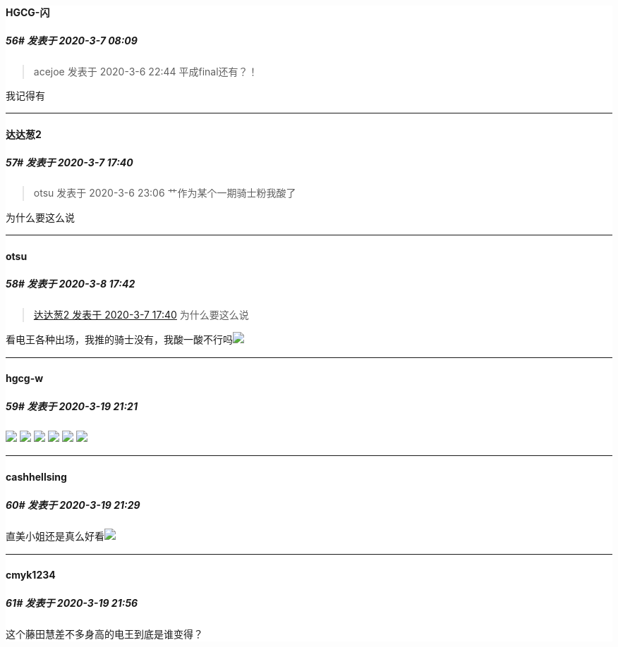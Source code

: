 ####  HGCG-闪  
##### 56#       发表于 2020-3-7 08:09


<blockquote>acejoe 发表于 2020-3-6 22:44
平成final还有？！</blockquote>
我记得有


-----

####  达达葱2  
##### 57#       发表于 2020-3-7 17:40


<blockquote>otsu 发表于 2020-3-6 23:06
艹作为某个一期骑士粉我酸了</blockquote>
为什么要这么说


-----

####  otsu  
##### 58#       发表于 2020-3-8 17:42


<blockquote><a href="httphttps://bbs.saraba1st.com/2b/forum.php?mod=redirect&amp;goto=findpost&amp;pid=46648403&amp;ptid=1909041" target="_blank">达达葱2 发表于 2020-3-7 17:40</a>
为什么要这么说</blockquote>
看电王各种出场，我推的骑士没有，我酸一酸不行吗<img src="https://static.saraba1st.com/image/smiley/face2017/001.png" referrerpolicy="no-referrer">


-----

####  hgcg-w  
##### 59#       发表于 2020-3-19 21:21


<img src="http://wx4.sinaimg.cn/large/e7cbae74gy1gczirejk0lj21930u0nh7.jpg" referrerpolicy="no-referrer">
<img src="http://wx4.sinaimg.cn/large/e7cbae74gy1gczirfakzdj21930u0asw.jpg" referrerpolicy="no-referrer">
<img src="http://wx2.sinaimg.cn/large/e7cbae74gy1gczircs3k2j21930u0qmz.jpg" referrerpolicy="no-referrer">
<img src="http://wx3.sinaimg.cn/large/e7cbae74gy1gczirebhecj21930u07te.jpg" referrerpolicy="no-referrer">
<img src="http://wx2.sinaimg.cn/large/e7cbae74gy1gczirf0g4mj21930u0x1k.jpg" referrerpolicy="no-referrer">
<img src="http://wx4.sinaimg.cn/large/e7cbae74gy1gczirdh6hfj21900u0nk3.jpg" referrerpolicy="no-referrer">


-----

####  cashhellsing  
##### 60#       发表于 2020-3-19 21:29


直美小姐还是真么好看<img src="https://static.saraba1st.com/image/smiley/face2017/075.png" referrerpolicy="no-referrer">


-----

####  cmyk1234  
##### 61#       发表于 2020-3-19 21:56


这个藤田慧差不多身高的电王到底是谁变得？


                                               